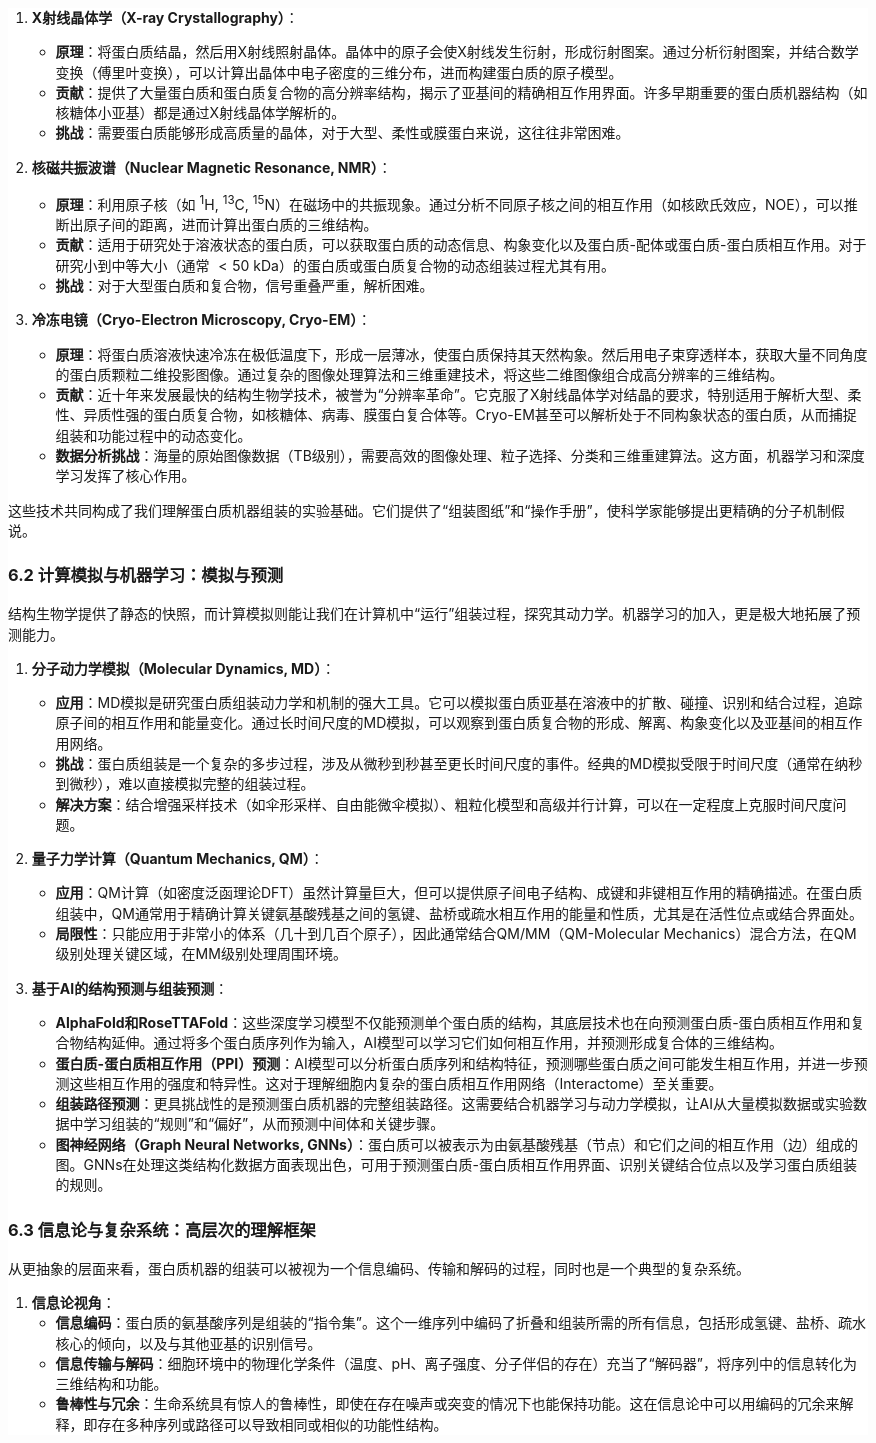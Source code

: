 1.  **X射线晶体学（X-ray Crystallography）**：
    *   **原理**：将蛋白质结晶，然后用X射线照射晶体。晶体中的原子会使X射线发生衍射，形成衍射图案。通过分析衍射图案，并结合数学变换（傅里叶变换），可以计算出晶体中电子密度的三维分布，进而构建蛋白质的原子模型。
    *   **贡献**：提供了大量蛋白质和蛋白质复合物的高分辨率结构，揭示了亚基间的精确相互作用界面。许多早期重要的蛋白质机器结构（如核糖体小亚基）都是通过X射线晶体学解析的。
    *   **挑战**：需要蛋白质能够形成高质量的晶体，对于大型、柔性或膜蛋白来说，这往往非常困难。

2.  **核磁共振波谱（Nuclear Magnetic Resonance, NMR）**：
    *   **原理**：利用原子核（如 $^{1}$H, $^{13}$C, $^{15}$N）在磁场中的共振现象。通过分析不同原子核之间的相互作用（如核欧氏效应，NOE），可以推断出原子间的距离，进而计算出蛋白质的三维结构。
    *   **贡献**：适用于研究处于溶液状态的蛋白质，可以获取蛋白质的动态信息、构象变化以及蛋白质-配体或蛋白质-蛋白质相互作用。对于研究小到中等大小（通常 $< 50$ kDa）的蛋白质或蛋白质复合物的动态组装过程尤其有用。
    *   **挑战**：对于大型蛋白质和复合物，信号重叠严重，解析困难。

3.  **冷冻电镜（Cryo-Electron Microscopy, Cryo-EM）**：
    *   **原理**：将蛋白质溶液快速冷冻在极低温度下，形成一层薄冰，使蛋白质保持其天然构象。然后用电子束穿透样本，获取大量不同角度的蛋白质颗粒二维投影图像。通过复杂的图像处理算法和三维重建技术，将这些二维图像组合成高分辨率的三维结构。
    *   **贡献**：近十年来发展最快的结构生物学技术，被誉为“分辨率革命”。它克服了X射线晶体学对结晶的要求，特别适用于解析大型、柔性、异质性强的蛋白质复合物，如核糖体、病毒、膜蛋白复合体等。Cryo-EM甚至可以解析处于不同构象状态的蛋白质，从而捕捉组装和功能过程中的动态变化。
    *   **数据分析挑战**：海量的原始图像数据（TB级别），需要高效的图像处理、粒子选择、分类和三维重建算法。这方面，机器学习和深度学习发挥了核心作用。

这些技术共同构成了我们理解蛋白质机器组装的实验基础。它们提供了“组装图纸”和“操作手册”，使科学家能够提出更精确的分子机制假说。

### 6.2 计算模拟与机器学习：模拟与预测

结构生物学提供了静态的快照，而计算模拟则能让我们在计算机中“运行”组装过程，探究其动力学。机器学习的加入，更是极大地拓展了预测能力。

1.  **分子动力学模拟（Molecular Dynamics, MD）**：
    *   **应用**：MD模拟是研究蛋白质组装动力学和机制的强大工具。它可以模拟蛋白质亚基在溶液中的扩散、碰撞、识别和结合过程，追踪原子间的相互作用和能量变化。通过长时间尺度的MD模拟，可以观察到蛋白质复合物的形成、解离、构象变化以及亚基间的相互作用网络。
    *   **挑战**：蛋白质组装是一个复杂的多步过程，涉及从微秒到秒甚至更长时间尺度的事件。经典的MD模拟受限于时间尺度（通常在纳秒到微秒），难以直接模拟完整的组装过程。
    *   **解决方案**：结合增强采样技术（如伞形采样、自由能微伞模拟）、粗粒化模型和高级并行计算，可以在一定程度上克服时间尺度问题。

2.  **量子力学计算（Quantum Mechanics, QM）**：
    *   **应用**：QM计算（如密度泛函理论DFT）虽然计算量巨大，但可以提供原子间电子结构、成键和非键相互作用的精确描述。在蛋白质组装中，QM通常用于精确计算关键氨基酸残基之间的氢键、盐桥或疏水相互作用的能量和性质，尤其是在活性位点或结合界面处。
    *   **局限性**：只能应用于非常小的体系（几十到几百个原子），因此通常结合QM/MM（QM-Molecular Mechanics）混合方法，在QM级别处理关键区域，在MM级别处理周围环境。

3.  **基于AI的结构预测与组装预测**：
    *   **AlphaFold和RoseTTAFold**：这些深度学习模型不仅能预测单个蛋白质的结构，其底层技术也在向预测蛋白质-蛋白质相互作用和复合物结构延伸。通过将多个蛋白质序列作为输入，AI模型可以学习它们如何相互作用，并预测形成复合体的三维结构。
    *   **蛋白质-蛋白质相互作用（PPI）预测**：AI模型可以分析蛋白质序列和结构特征，预测哪些蛋白质之间可能发生相互作用，并进一步预测这些相互作用的强度和特异性。这对于理解细胞内复杂的蛋白质相互作用网络（Interactome）至关重要。
    *   **组装路径预测**：更具挑战性的是预测蛋白质机器的完整组装路径。这需要结合机器学习与动力学模拟，让AI从大量模拟数据或实验数据中学习组装的“规则”和“偏好”，从而预测中间体和关键步骤。
    *   **图神经网络（Graph Neural Networks, GNNs）**：蛋白质可以被表示为由氨基酸残基（节点）和它们之间的相互作用（边）组成的图。GNNs在处理这类结构化数据方面表现出色，可用于预测蛋白质-蛋白质相互作用界面、识别关键结合位点以及学习蛋白质组装的规则。

### 6.3 信息论与复杂系统：高层次的理解框架

从更抽象的层面来看，蛋白质机器的组装可以被视为一个信息编码、传输和解码的过程，同时也是一个典型的复杂系统。

1.  **信息论视角**：
    *   **信息编码**：蛋白质的氨基酸序列是组装的“指令集”。这个一维序列中编码了折叠和组装所需的所有信息，包括形成氢键、盐桥、疏水核心的倾向，以及与其他亚基的识别信号。
    *   **信息传输与解码**：细胞环境中的物理化学条件（温度、pH、离子强度、分子伴侣的存在）充当了“解码器”，将序列中的信息转化为三维结构和功能。
    *   **鲁棒性与冗余**：生命系统具有惊人的鲁棒性，即使在存在噪声或突变的情况下也能保持功能。这在信息论中可以用编码的冗余来解释，即存在多种序列或路径可以导致相同或相似的功能性结构。
